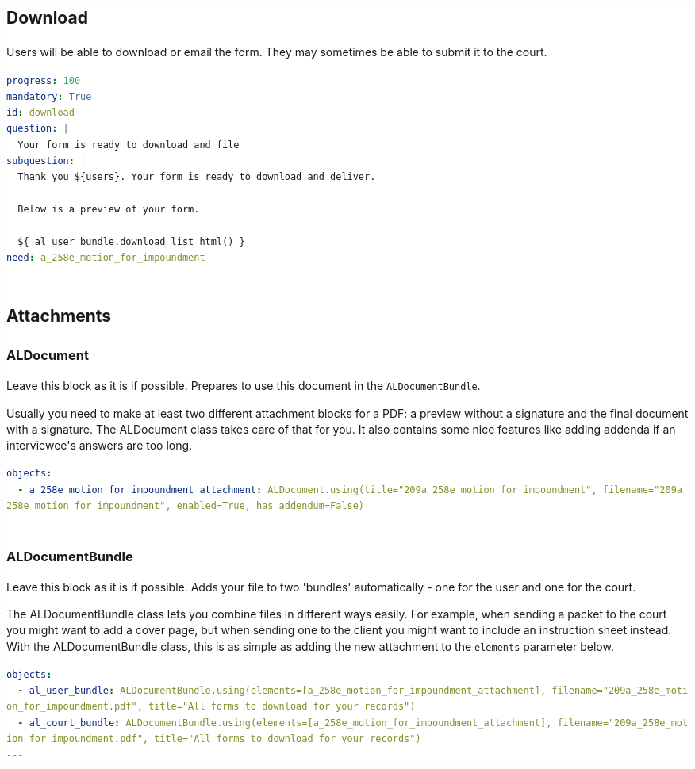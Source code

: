 ## Download
Users will be able to download or email the form. They may sometimes be able to submit it to the court.

```yml
progress: 100
mandatory: True
id: download
question: |
  Your form is ready to download and file
subquestion: |
  Thank you ${users}. Your form is ready to download and deliver.
  
  Below is a preview of your form.
  
  ${ al_user_bundle.download_list_html() }
need: a_258e_motion_for_impoundment
---
```

## Attachments

### ALDocument

Leave this block as it is if possible. Prepares to use this document in the `ALDocumentBundle`.

Usually you need to make at least two different attachment blocks for a PDF: a preview without a signature and the final document with a signature. 
The ALDocument class takes care of that for you. It also contains some nice features like adding addenda if
an interviewee's answers are too long.

```yml
objects:
  - a_258e_motion_for_impoundment_attachment: ALDocument.using(title="209a 258e motion for impoundment", filename="209a_258e_motion_for_impoundment", enabled=True, has_addendum=False)
---
```

### ALDocumentBundle

Leave this block as it is if possible. Adds your file to two 'bundles' automatically - one for the user and one for the court.

The ALDocumentBundle class lets you combine files in different ways easily. For example, when sending a packet to the court you might want to add a cover page, but when sending one to the client you might want to include an instruction sheet instead. With the ALDocumentBundle class, this is as simple as adding the new attachment to the
`elements` parameter below.

```yml
objects:
  - al_user_bundle: ALDocumentBundle.using(elements=[a_258e_motion_for_impoundment_attachment], filename="209a_258e_motion_for_impoundment.pdf", title="All forms to download for your records")
  - al_court_bundle: ALDocumentBundle.using(elements=[a_258e_motion_for_impoundment_attachment], filename="209a_258e_motion_for_impoundment.pdf", title="All forms to download for your records")
---
```
